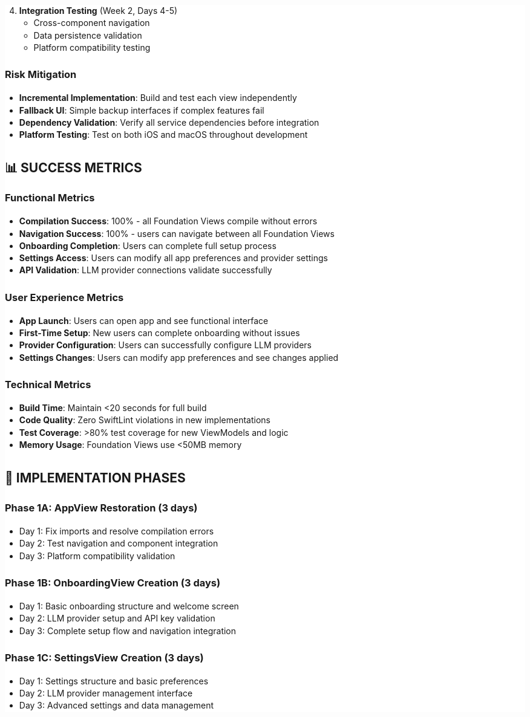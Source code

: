 4. **Integration Testing** (Week 2, Days 4-5)
   - Cross-component navigation
   - Data persistence validation
   - Platform compatibility testing

### Risk Mitigation
- **Incremental Implementation**: Build and test each view independently
- **Fallback UI**: Simple backup interfaces if complex features fail
- **Dependency Validation**: Verify all service dependencies before integration
- **Platform Testing**: Test on both iOS and macOS throughout development

## 📊 SUCCESS METRICS

### Functional Metrics
- **Compilation Success**: 100% - all Foundation Views compile without errors
- **Navigation Success**: 100% - users can navigate between all Foundation Views
- **Onboarding Completion**: Users can complete full setup process
- **Settings Access**: Users can modify all app preferences and provider settings
- **API Validation**: LLM provider connections validate successfully

### User Experience Metrics  
- **App Launch**: Users can open app and see functional interface
- **First-Time Setup**: New users can complete onboarding without issues
- **Provider Configuration**: Users can successfully configure LLM providers
- **Settings Changes**: Users can modify app preferences and see changes applied

### Technical Metrics
- **Build Time**: Maintain <20 seconds for full build
- **Code Quality**: Zero SwiftLint violations in new implementations
- **Test Coverage**: >80% test coverage for new ViewModels and logic
- **Memory Usage**: Foundation Views use <50MB memory

## 🚀 IMPLEMENTATION PHASES

### Phase 1A: AppView Restoration (3 days)
- Day 1: Fix imports and resolve compilation errors
- Day 2: Test navigation and component integration  
- Day 3: Platform compatibility validation

### Phase 1B: OnboardingView Creation (3 days)
- Day 1: Basic onboarding structure and welcome screen
- Day 2: LLM provider setup and API key validation
- Day 3: Complete setup flow and navigation integration

### Phase 1C: SettingsView Creation (3 days)  
- Day 1: Settings structure and basic preferences
- Day 2: LLM provider management interface
- Day 3: Advanced settings and data management

